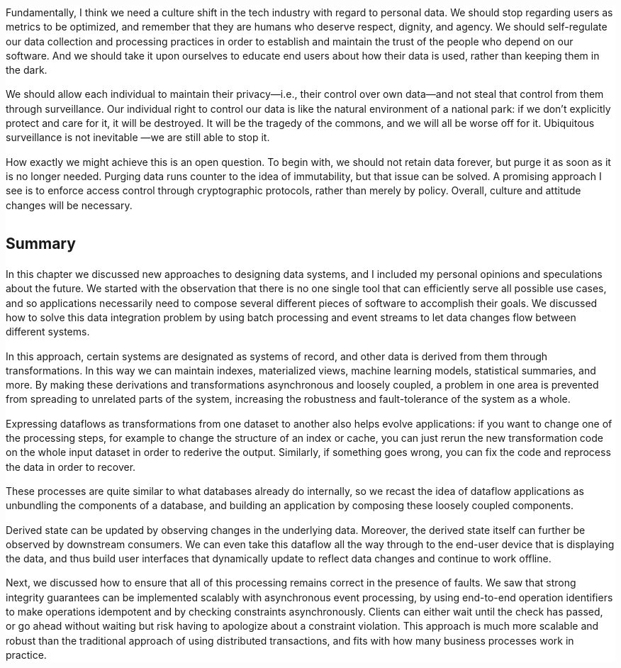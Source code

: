 Fundamentally, I think we need a culture shift in the tech industry with regard to personal data. We should stop regarding users as metrics to be optimized, and remember that they are humans who deserve respect, dignity, and agency. We should self-regulate our data collection and processing practices in order to establish and maintain the trust of the people who depend on our software. And we should take it upon ourselves to educate end users about how their data is used, rather than keeping them in the dark.

We should allow each individual to maintain their privacy—i.e., their control over own data—and not steal that control from them through surveillance. Our individual right to control our data is like the natural environment of a national park: if we don’t explicitly protect and care for it, it will be destroyed. It will be the tragedy of the commons, and we will all be worse off for it. Ubiquitous surveillance is not inevitable —we are still able to stop it.

How exactly we might achieve this is an open question. To begin with, we should not retain data forever, but purge it as soon as it is no longer needed. Purging data runs counter to the idea of immutability, but that issue can be solved. A promising approach I see is to enforce access control through cryptographic protocols, rather than merely by policy. Overall, culture and attitude changes will be necessary.

## Summary

In this chapter we discussed new approaches to designing data systems, and I included my personal opinions and speculations about the future. We started with the observation that there is no one single tool that can efficiently serve all possible use cases, and so applications necessarily need to compose several different pieces of software to accomplish their goals. We discussed how to solve this data integration problem by using batch processing and event streams to let data changes flow between different systems.

In this approach, certain systems are designated as systems of record, and other data is derived from them through transformations. In this way we can maintain indexes, materialized views, machine learning models, statistical summaries, and more. By making these derivations and transformations asynchronous and loosely coupled, a problem in one area is prevented from spreading to unrelated parts of the system, increasing the robustness and fault-tolerance of the system as a whole.

Expressing dataflows as transformations from one dataset to another also helps evolve applications: if you want to change one of the processing steps, for example to change the structure of an index or cache, you can just rerun the new transformation code on the whole input dataset in order to rederive the output. Similarly, if something goes wrong, you can fix the code and reprocess the data in order to recover.

These processes are quite similar to what databases already do internally, so we recast the idea of dataflow applications as unbundling the components of a database, and building an application by composing these loosely coupled components.

Derived state can be updated by observing changes in the underlying data. Moreover, the derived state itself can further be observed by downstream consumers. We can even take this dataflow all the way through to the end-user device that is displaying the data, and thus build user interfaces that dynamically update to reflect data changes and continue to work offline.

Next, we discussed how to ensure that all of this processing remains correct in the presence of faults. We saw that strong integrity guarantees can be implemented scalably with asynchronous event processing, by using end-to-end operation identifiers to make operations idempotent and by checking constraints asynchronously. Clients can either wait until the check has passed, or go ahead without waiting but risk having to apologize about a constraint violation. This approach is much more scalable and robust than the traditional approach of using distributed transactions, and fits with how many business processes work in practice.
